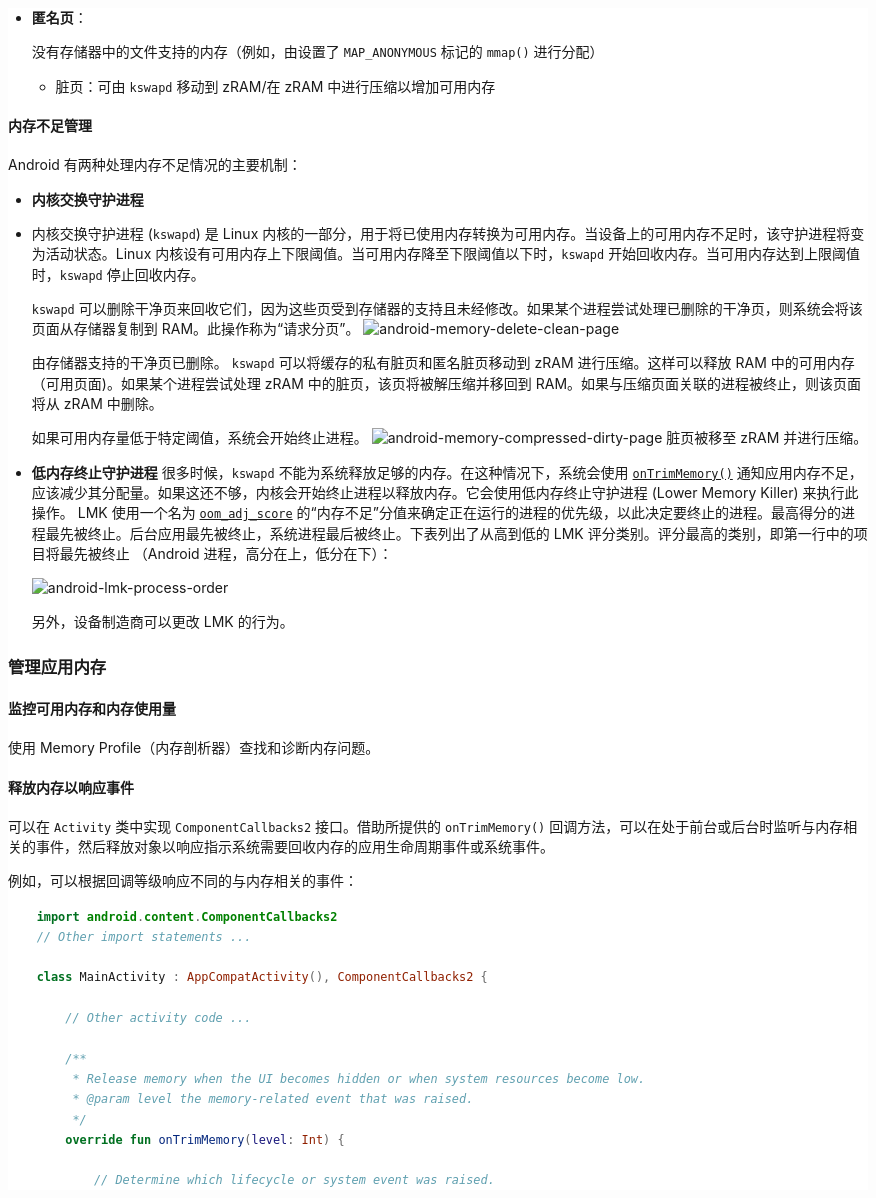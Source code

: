 - **匿名页**：

  没有存储器中的文件支持的内存（例如，由设置了 `MAP_ANONYMOUS` 标记的 `mmap()` 进行分配）

  - 脏页：可由 `kswapd` 移动到 zRAM/在 zRAM 中进行压缩以增加可用内存



#### 内存不足管理

Android 有两种处理内存不足情况的主要机制：

- **内核交换守护进程**

- 内核交换守护进程 (`kswapd`) 是 Linux 内核的一部分，用于将已使用内存转换为可用内存。当设备上的可用内存不足时，该守护进程将变为活动状态。Linux 内核设有可用内存上下限阈值。当可用内存降至下限阈值以下时，`kswapd` 开始回收内存。当可用内存达到上限阈值时，`kswapd` 停止回收内存。

  `kswapd` 可以删除干净页来回收它们，因为这些页受到存储器的支持且未经修改。如果某个进程尝试处理已删除的干净页，则系统会将该页面从存储器复制到 RAM。此操作称为“请求分页”。
  ![android-memory-delete-clean-page](../../images/android/android-memory-delete-clean-page.svg)

  由存储器支持的干净页已删除。
  `kswapd` 可以将缓存的私有脏页和匿名脏页移动到 zRAM 进行压缩。这样可以释放 RAM 中的可用内存（可用页面)。如果某个进程尝试处理 zRAM 中的脏页，该页将被解压缩并移回到 RAM。如果与压缩页面关联的进程被终止，则该页面将从 zRAM 中删除。

  如果可用内存量低于特定阈值，系统会开始终止进程。
  ![android-memory-compressed-dirty-page](../../images/android/android-memory-compressed-dirty-page.svg)
  脏页被移至 zRAM 并进行压缩。

- **低内存终止守护进程**
  很多时候，`kswapd` 不能为系统释放足够的内存。在这种情况下，系统会使用 [`onTrimMemory()`](https://developer.android.google.cn/reference/android/content/ComponentCallbacks2#onTrimMemory(int)) 通知应用内存不足，应该减少其分配量。如果这还不够，内核会开始终止进程以释放内存。它会使用低内存终止守护进程 (Lower Memory Killer) 来执行此操作。
  LMK 使用一个名为 [`oom_adj_score`](https://android.googlesource.com/platform/system/core/+/master/lmkd/README.md) 的“内存不足”分值来确定正在运行的进程的优先级，以此决定要终止的进程。最高得分的进程最先被终止。后台应用最先被终止，系统进程最后被终止。下表列出了从高到低的 LMK 评分类别。评分最高的类别，即第一行中的项目将最先被终止 （Android 进程，高分在上，低分在下）：

  ![android-lmk-process-order](../../images/android/android-lmk-process-order.png)

  另外，设备制造商可以更改 LMK 的行为。



### 管理应用内存

#### 监控可用内存和内存使用量

使用 Memory Profile（内存剖析器）查找和诊断内存问题。

#### 释放内存以响应事件

可以在 `Activity` 类中实现 `ComponentCallbacks2` 接口。借助所提供的 `onTrimMemory()` 回调方法，可以在处于前台或后台时监听与内存相关的事件，然后释放对象以响应指示系统需要回收内存的应用生命周期事件或系统事件。

例如，可以根据回调等级响应不同的与内存相关的事件：

```kotlin
    import android.content.ComponentCallbacks2
    // Other import statements ...

    class MainActivity : AppCompatActivity(), ComponentCallbacks2 {

        // Other activity code ...

        /**
         * Release memory when the UI becomes hidden or when system resources become low.
         * @param level the memory-related event that was raised.
         */
        override fun onTrimMemory(level: Int) {

            // Determine which lifecycle or system event was raised.
```
